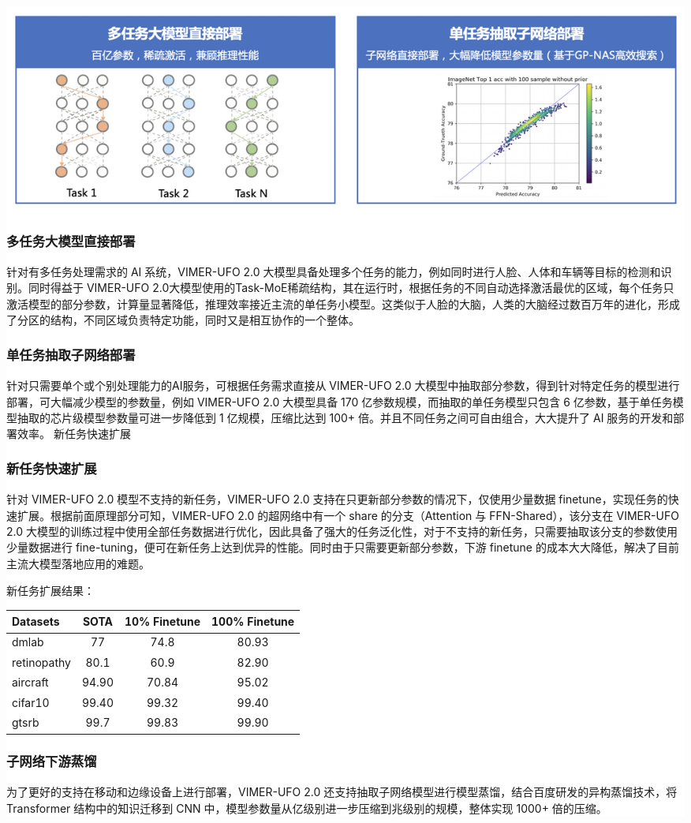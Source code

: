 ![图5:应用场景与方案](./img/UFO_v2_5.png)

### 多任务大模型直接部署

针对有多任务处理需求的 AI 系统，VIMER-UFO 2.0 大模型具备处理多个任务的能力，例如同时进行人脸、人体和车辆等目标的检测和识别。同时得益于 VIMER-UFO 2.0大模型使用的Task-MoE稀疏结构，其在运行时，根据任务的不同自动选择激活最优的区域，每个任务只激活模型的部分参数，计算量显著降低，推理效率接近主流的单任务小模型。这类似于人脸的大脑，人类的大脑经过数百万年的进化，形成了分区的结构，不同区域负责特定功能，同时又是相互协作的一个整体。

### 单任务抽取子网络部署

针对只需要单个或个别处理能力的AI服务，可根据任务需求直接从 VIMER-UFO 2.0 大模型中抽取部分参数，得到针对特定任务的模型进行部署，可大幅减少模型的参数量，例如 VIMER-UFO 2.0 大模型具备 170 亿参数规模，而抽取的单任务模型只包含 6 亿参数，基于单任务模型抽取的芯片级模型参数量可进一步降低到 1 亿规模，压缩比达到 100+ 倍。并且不同任务之间可自由组合，大大提升了 AI 服务的开发和部署效率。
新任务快速扩展

### 新任务快速扩展

针对 VIMER-UFO 2.0 模型不支持的新任务，VIMER-UFO 2.0 支持在只更新部分参数的情况下，仅使用少量数据 finetune，实现任务的快速扩展。根据前面原理部分可知，VIMER-UFO 2.0 的超网络中有一个 share 的分支（Attention 与 FFN-Shared），该分支在 VIMER-UFO 2.0 大模型的训练过程中使用全部任务数据进行优化，因此具备了强大的任务泛化性，对于不支持的新任务，只需要抽取该分支的参数使用少量数据进行 fine-tuning，便可在新任务上达到优异的性能。同时由于只需要更新部分参数，下游 finetune 的成本大大降低，解决了目前主流大模型落地应用的难题。

新任务扩展结果：

|    Datasets          |         SOTA           |        10% Finetune |    100% Finetune    |
|:---------------------|:----------------------:|:-------------------:|:-------------------:|
|      dmlab           |          77            |         74.8        |        80.93        |
|      retinopathy     |          80.1          |         60.9        |        82.90        |
|      aircraft        |          94.90         |         70.84       |        95.02        |
|      cifar10         |          99.40         |         99.32       |        99.40        |
|      gtsrb           |          99.7          |         99.83       |        99.90        |


### 子网络下游蒸馏

为了更好的支持在移动和边缘设备上进行部署，VIMER-UFO 2.0 还支持抽取子网络模型进行模型蒸馏，结合百度研发的异构蒸馏技术，将 Transformer 结构中的知识迁移到 CNN 中，模型参数量从亿级别进一步压缩到兆级别的规模，整体实现 1000+ 倍的压缩。
